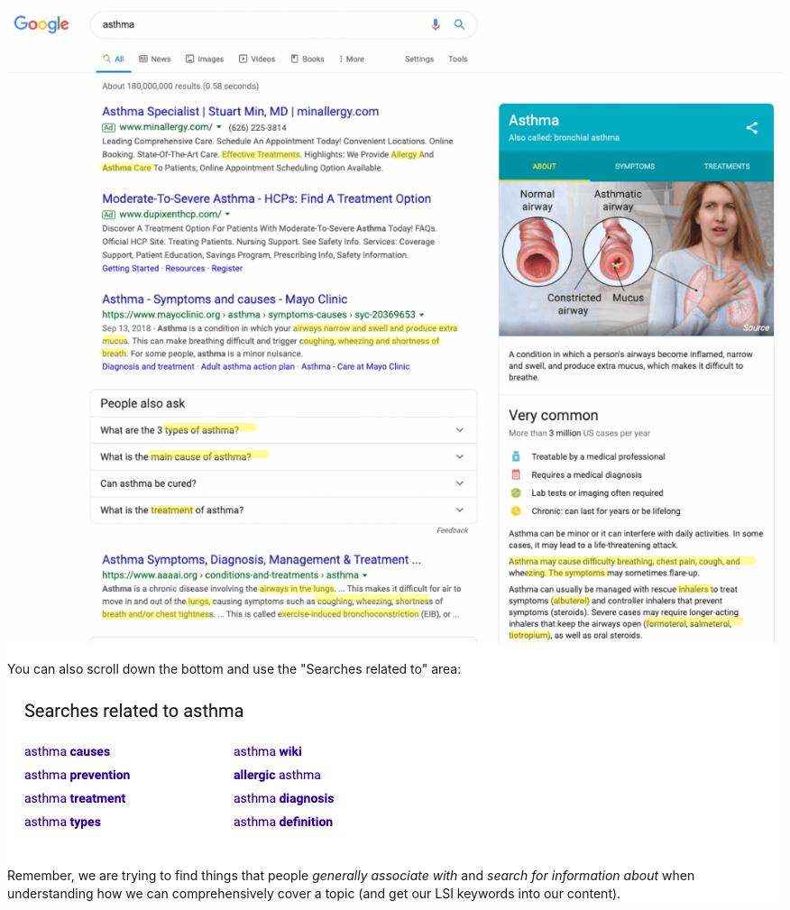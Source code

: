 [![](/images/example-of-finding-lsi-keywords-1024x839-1.png)](https://devinschumacher.com/wp-content/uploads/2019/10/example-of-finding-lsi-keywords.png)

You can also scroll down the bottom and use the "Searches related to" area:

[![](/images/screen-shot-2019-10-05-at-10.59.32-am.png)](https://devinschumacher.com/wp-content/uploads/2022/08/screen-shot-2019-10-05-at-10.59.32-am.png)

Remember, we are trying to find things that people _generally associate with_ and _search for information about_ when understanding how we can comprehensively cover a topic (and get our LSI keywords into our content).

